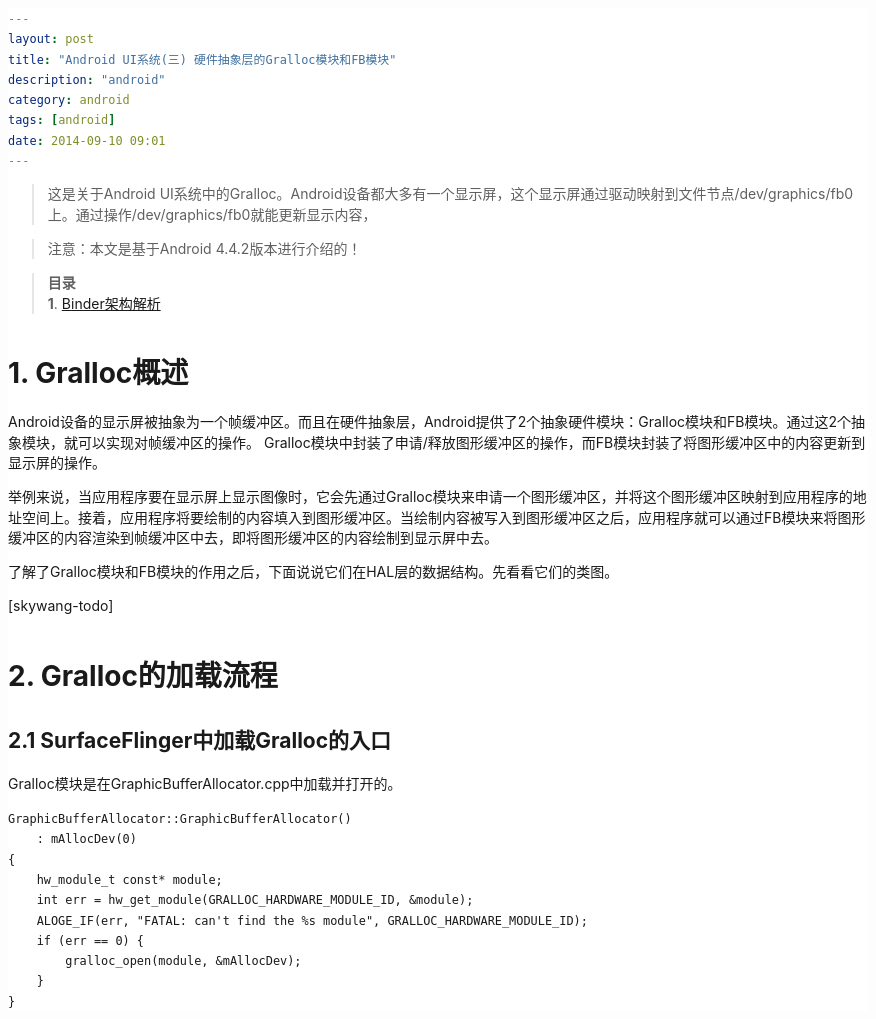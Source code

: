 ```yaml
---
layout: post
title: "Android UI系统(三) 硬件抽象层的Gralloc模块和FB模块"
description: "android"
category: android
tags: [android]
date: 2014-09-10 09:01
---
```



> 这是关于Android UI系统中的Gralloc。Android设备都大多有一个显示屏，这个显示屏通过驱动映射到文件节点/dev/graphics/fb0上。通过操作/dev/graphics/fb0就能更新显示内容，

> 注意：本文是基于Android 4.4.2版本进行介绍的！

> **目录**  
> **1**. [Binder架构解析](#anchor1)  



<a name="anchor1"></a>
# 1. Gralloc概述

Android设备的显示屏被抽象为一个帧缓冲区。而且在硬件抽象层，Android提供了2个抽象硬件模块：Gralloc模块和FB模块。通过这2个抽象模块，就可以实现对帧缓冲区的操作。 Gralloc模块中封装了申请/释放图形缓冲区的操作，而FB模块封装了将图形缓冲区中的内容更新到显示屏的操作。

举例来说，当应用程序要在显示屏上显示图像时，它会先通过Gralloc模块来申请一个图形缓冲区，并将这个图形缓冲区映射到应用程序的地址空间上。接着，应用程序将要绘制的内容填入到图形缓冲区。当绘制内容被写入到图形缓冲区之后，应用程序就可以通过FB模块来将图形缓冲区的内容渲染到帧缓冲区中去，即将图形缓冲区的内容绘制到显示屏中去。


了解了Gralloc模块和FB模块的作用之后，下面说说它们在HAL层的数据结构。先看看它们的类图。

[skywang-todo]



<a name="anchor2"></a>
# 2. Gralloc的加载流程

<a name="anchor2_1"></a>
## 2.1 SurfaceFlinger中加载Gralloc的入口

Gralloc模块是在GraphicBufferAllocator.cpp中加载并打开的。

    GraphicBufferAllocator::GraphicBufferAllocator()
        : mAllocDev(0)
    {
        hw_module_t const* module;
        int err = hw_get_module(GRALLOC_HARDWARE_MODULE_ID, &module);
        ALOGE_IF(err, "FATAL: can't find the %s module", GRALLOC_HARDWARE_MODULE_ID);
        if (err == 0) {
            gralloc_open(module, &mAllocDev);
        }   
    }


[link_ui_02_datastruct]: /2014/09/11/UI-DataStruct/